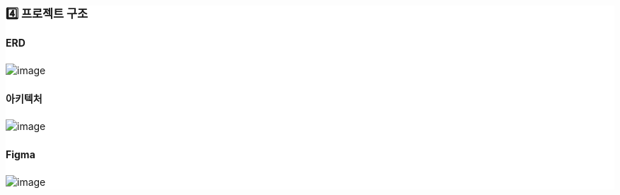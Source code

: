 ### 4️⃣ 프로젝트 구조

#### ERD
![image](https://github.com/user-attachments/assets/aedd8c22-30cb-43c3-8104-d633eed74a30)

#### 아키텍처
![image](https://github.com/user-attachments/assets/85de6dd5-6c72-46a8-93d5-27806a297156)

#### Figma
![image](https://github.com/user-attachments/assets/f471f510-d186-4c79-917f-3160bd0f58a1)
